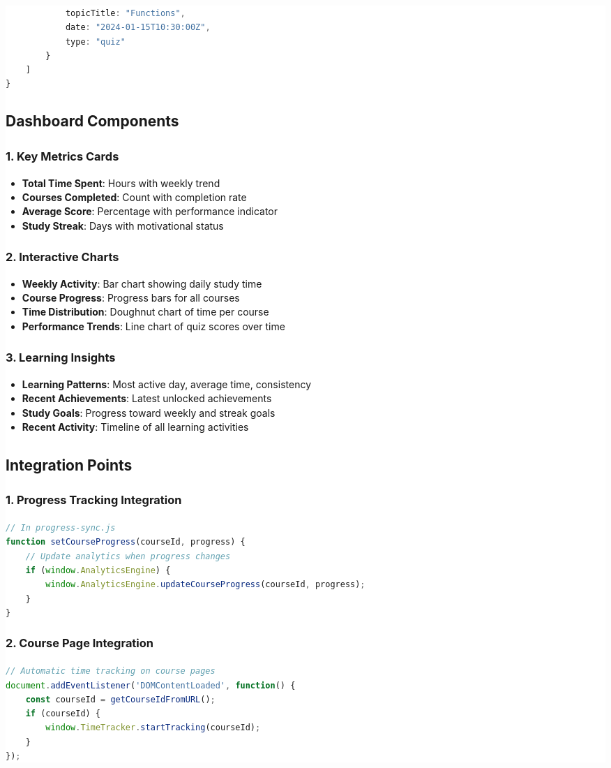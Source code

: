 ```javascript
            topicTitle: "Functions",
            date: "2024-01-15T10:30:00Z",
            type: "quiz"
        }
    ]
}
```

## Dashboard Components

### 1. Key Metrics Cards
- **Total Time Spent**: Hours with weekly trend
- **Courses Completed**: Count with completion rate
- **Average Score**: Percentage with performance indicator
- **Study Streak**: Days with motivational status

### 2. Interactive Charts
- **Weekly Activity**: Bar chart showing daily study time
- **Course Progress**: Progress bars for all courses
- **Time Distribution**: Doughnut chart of time per course
- **Performance Trends**: Line chart of quiz scores over time

### 3. Learning Insights
- **Learning Patterns**: Most active day, average time, consistency
- **Recent Achievements**: Latest unlocked achievements
- **Study Goals**: Progress toward weekly and streak goals
- **Recent Activity**: Timeline of all learning activities

## Integration Points

### 1. Progress Tracking Integration
```javascript
// In progress-sync.js
function setCourseProgress(courseId, progress) {
    // Update analytics when progress changes
    if (window.AnalyticsEngine) {
        window.AnalyticsEngine.updateCourseProgress(courseId, progress);
    }
}
```

### 2. Course Page Integration
```javascript
// Automatic time tracking on course pages
document.addEventListener('DOMContentLoaded', function() {
    const courseId = getCourseIdFromURL();
    if (courseId) {
        window.TimeTracker.startTracking(courseId);
    }
});
```
